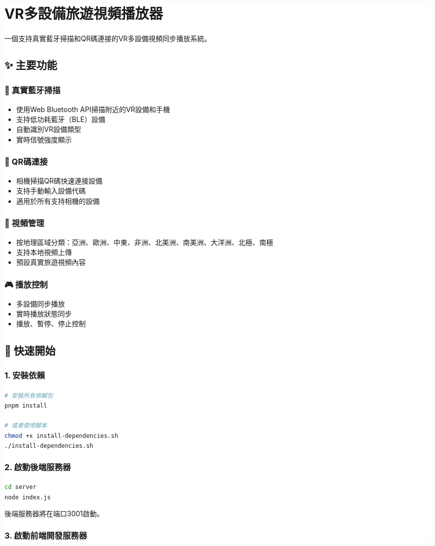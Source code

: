 # VR多設備旅遊視頻播放器

一個支持真實藍牙掃描和QR碼連接的VR多設備視頻同步播放系統。

## ✨ 主要功能

### 🔵 真實藍牙掃描
- 使用Web Bluetooth API掃描附近的VR設備和手機
- 支持低功耗藍牙（BLE）設備
- 自動識別VR設備類型
- 實時信號強度顯示

### 📱 QR碼連接
- 相機掃描QR碼快速連接設備
- 支持手動輸入設備代碼
- 適用於所有支持相機的設備

### 🎥 視頻管理
- 按地理區域分類：亞洲、歐洲、中東、非洲、北美洲、南美洲、大洋洲、北極、南極
- 支持本地視頻上傳
- 預設真實旅遊視頻內容

### 🎮 播放控制
- 多設備同步播放
- 實時播放狀態同步
- 播放、暫停、停止控制

## 🚀 快速開始

### 1. 安裝依賴

```bash
# 安裝所有依賴包
pnpm install

# 或者使用腳本
chmod +x install-dependencies.sh
./install-dependencies.sh
```

### 2. 啟動後端服務器

```bash
cd server
node index.js
```

後端服務器將在端口3001啟動。

### 3. 啟動前端開發服務器
